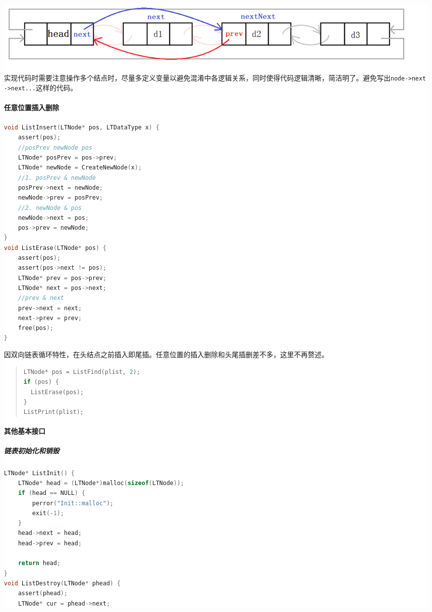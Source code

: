 <img src="线性表.assets/双向链表头删图示.png" style="zoom:80%;" />

实现代码时需要注意操作多个结点时，尽量多定义变量以避免混淆中各逻辑关系，同时使得代码逻辑清晰，简洁明了。避免写出`node->next->next...`这样的代码。

#### 任意位置插入删除

~~~c
void ListInsert(LTNode* pos, LTDataType x) {
	assert(pos);
	//posPrev newNode pos
	LTNode* posPrev = pos->prev;
	LTNode* newNode = CreateNewNode(x);
	//1. posPrev & newNode
	posPrev->next = newNode;
	newNode->prev = posPrev;
	//2. newNode & pos
	newNode->next = pos;
	pos->prev = newNode;
}
void ListErase(LTNode* pos) {
	assert(pos);
	assert(pos->next != pos);
	LTNode* prev = pos->prev;
	LTNode* next = pos->next;
	//prev & next
	prev->next = next;
	next->prev = prev;
    free(pos);
}
~~~

因双向链表循环特性，在头结点之前插入即尾插。任意位置的插入删除和头尾插删差不多，这里不再赘述。

> ~~~c
> LTNode* pos = ListFind(plist, 2);
> if (pos) {
>  	ListErase(pos);
> }
> ListPrint(plist);
> ~~~

#### 其他基本接口

##### 链表初始化和销毁

~~~c
LTNode* ListInit() {
	LTNode* head = (LTNode*)malloc(sizeof(LTNode));
	if (head == NULL) {
		perror("Init::malloc");
		exit(-1);
	}
	head->next = head;
	head->prev = head;
	
	return head;
}
void ListDestroy(LTNode* phead) {
	assert(phead);
	LTNode* cur = phead->next;
~~~